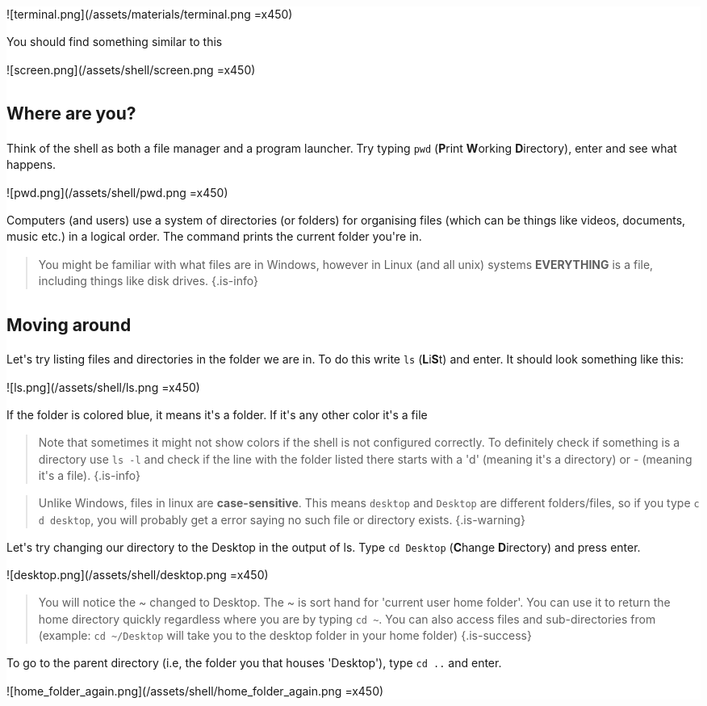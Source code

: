 ![terminal.png](/assets/materials/terminal.png =x450)

You should find something similar to this

![screen.png](/assets/shell/screen.png =x450)

## Where are you?
Think of the shell as both a file manager and a program launcher. Try typing `pwd` (**P**rint **W**orking **D**irectory), enter and see what happens.

![pwd.png](/assets/shell/pwd.png =x450)

Computers (and users) use a system of directories (or folders) for organising files (which can be things like videos, documents, music etc.) in a logical order. The command prints the current folder you're in.
> You might be familiar with what files are in Windows, however in Linux (and all unix) systems **EVERYTHING** is a file, including things like disk drives.
{.is-info}

## Moving around

Let's try listing files and directories in the folder we are in. To do this write `ls` (**L**i**S**t) and enter.
It should look something like this:

![ls.png](/assets/shell/ls.png =x450)

If the folder is colored blue, it means it's a folder. If it's any other color it's a file
> Note that sometimes it might not show colors if the shell is not configured correctly. To definitely check if something is a directory use `ls -l` and check if the line with the folder listed there starts with a 'd' (meaning it's a directory) or - (meaning it's a file).
{.is-info}

> Unlike Windows, files in linux are **case-sensitive**. This means `desktop` and `Desktop` are different folders/files, so if you type `cd desktop`, you will probably get a error saying no such file or directory exists.
{.is-warning}


Let's try changing our directory to the Desktop in the output of ls. Type `cd Desktop` (**C**hange **D**irectory) and press enter.

![desktop.png](/assets/shell/desktop.png =x450)

> You will notice the ~ changed to Desktop. The ~ is sort hand for 'current user home folder'. You can use it to return the home directory quickly regardless where you are by typing `cd ~`. You can also access files and sub-directories from (example: `cd ~/Desktop` will take you to the desktop folder in your home folder)
{.is-success}

To go to the parent directory (i.e, the folder you that houses 'Desktop'), type `cd ..` and enter.

![home_folder_again.png](/assets/shell/home_folder_again.png =x450)
